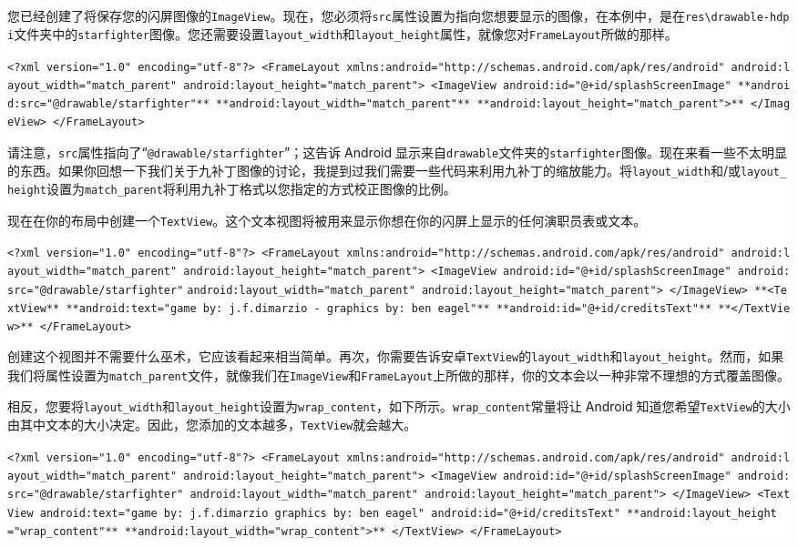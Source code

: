 您已经创建了将保存您的闪屏图像的`ImageView`。现在，您必须将`src`属性设置为指向您想要显示的图像，在本例中，是在`res\drawable-hdpi`文件夹中的`starfighter`图像。您还需要设置`layout_width`和`layout_height`属性，就像您对`FrameLayout`所做的那样。

`<?xml version="1.0" encoding="utf-8"?>
<FrameLayout
xmlns:android="http://schemas.android.com/apk/res/android"
android:layout_width="match_parent"
android:layout_height="match_parent">
<ImageView android:id="@+id/splashScreenImage"
**android:src="@drawable/starfighter"**
**android:layout_width="match_parent"**
**android:layout_height="match_parent">**
</ImageView>
</FrameLayout>`

请注意，`src`属性指向了“`@drawable/starfighter`”；这告诉 Android 显示来自`drawable`文件夹的`starfighter`图像。现在来看一些不太明显的东西。如果你回想一下我们关于九补丁图像的讨论，我提到过我们需要一些代码来利用九补丁的缩放能力。将`layout_width`和/或`layout_height`设置为`match_parent`将利用九补丁格式以您指定的方式校正图像的比例。

现在在你的布局中创建一个`TextView`。这个文本视图将被用来显示你想在你的闪屏上显示的任何演职员表或文本。

`<?xml version="1.0" encoding="utf-8"?>
<FrameLayout
xmlns:android="http://schemas.android.com/apk/res/android"
android:layout_width="match_parent"
android:layout_height="match_parent">
<ImageView android:id="@+id/splashScreenImage"
android:src="@drawable/starfighter"` `android:layout_width="match_parent"
android:layout_height="match_parent">
</ImageView>
**<TextView**
**android:text="game by: j.f.dimarzio - graphics by: ben eagel"**
**android:id="@+id/creditsText"**
**</TextView>**
</FrameLayout>`

创建这个视图并不需要什么巫术，它应该看起来相当简单。再次，你需要告诉安卓`TextView`的`layout_width`和`layout_height`。然而，如果我们将属性设置为`match_parent`文件，就像我们在`ImageView`和`FrameLayout`上所做的那样，你的文本会以一种非常不理想的方式覆盖图像。

相反，您要将`layout_width`和`layout_height`设置为`wrap_content`，如下所示。`wrap_content`常量将让 Android 知道您希望`TextView`的大小由其中文本的大小决定。因此，您添加的文本越多，`TextView`就会越大。

`<?xml version="1.0" encoding="utf-8"?>
<FrameLayout
xmlns:android="http://schemas.android.com/apk/res/android"
android:layout_width="match_parent"
android:layout_height="match_parent">
<ImageView android:id="@+id/splashScreenImage"
android:src="@drawable/starfighter"
android:layout_width="match_parent"
android:layout_height="match_parent">
</ImageView>
<TextView
android:text="game by: j.f.dimarzio graphics by: ben eagel"
android:id="@+id/creditsText"
**android:layout_height="wrap_content"**
**android:layout_width="wrap_content">**
</TextView>
</FrameLayout>`
